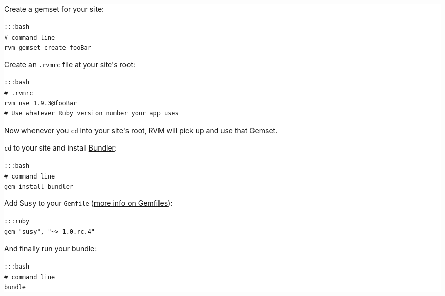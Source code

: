 Create a gemset for your site:

    :::bash
    # command line
    rvm gemset create fooBar

Create an ``.rvmrc`` file at your site's root:

    :::bash
    # .rvmrc
    rvm use 1.9.3@fooBar
    # Use whatever Ruby version number your app uses

Now whenever you ``cd`` into your site's root,
RVM will pick up and use that Gemset.

``cd`` to your site and install [Bundler](http://gembundler.com/):

    :::bash
    # command line
    gem install bundler

Add Susy to your ``Gemfile``
([more info on Gemfiles](http://gembundler.com/gemfile.html)):

    :::ruby
    gem "susy", "~> 1.0.rc.4"

And finally run your bundle:

    :::bash
    # command line
    bundle
